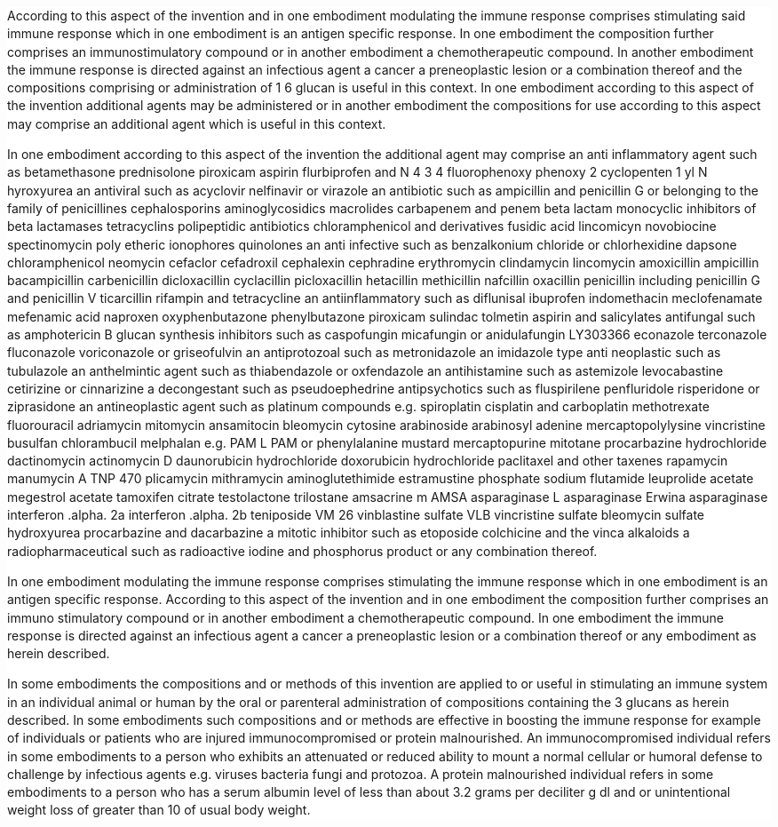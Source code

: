 According to this aspect of the invention and in one embodiment modulating the immune response comprises stimulating said immune response which in one embodiment is an antigen specific response. In one embodiment the composition further comprises an immunostimulatory compound or in another embodiment a chemotherapeutic compound. In another embodiment the immune response is directed against an infectious agent a cancer a preneoplastic lesion or a combination thereof and the compositions comprising or administration of 1 6 glucan is useful in this context. In one embodiment according to this aspect of the invention additional agents may be administered or in another embodiment the compositions for use according to this aspect may comprise an additional agent which is useful in this context.

In one embodiment according to this aspect of the invention the additional agent may comprise an anti inflammatory agent such as betamethasone prednisolone piroxicam aspirin flurbiprofen and N 4 3 4 fluorophenoxy phenoxy 2 cyclopenten 1 yl N hyroxyurea an antiviral such as acyclovir nelfinavir or virazole an antibiotic such as ampicillin and penicillin G or belonging to the family of penicillines cephalosporins aminoglycosidics macrolides carbapenem and penem beta lactam monocyclic inhibitors of beta lactamases tetracyclins polipeptidic antibiotics chloramphenicol and derivatives fusidic acid lincomicyn novobiocine spectinomycin poly etheric ionophores quinolones an anti infective such as benzalkonium chloride or chlorhexidine dapsone chloramphenicol neomycin cefaclor cefadroxil cephalexin cephradine erythromycin clindamycin lincomycin amoxicillin ampicillin bacampicillin carbenicillin dicloxacillin cyclacillin picloxacillin hetacillin methicillin nafcillin oxacillin penicillin including penicillin G and penicillin V ticarcillin rifampin and tetracycline an antiinflammatory such as diflunisal ibuprofen indomethacin meclofenamate mefenamic acid naproxen oxyphenbutazone phenylbutazone piroxicam sulindac tolmetin aspirin and salicylates antifungal such as amphotericin B glucan synthesis inhibitors such as caspofungin micafungin or anidulafungin LY303366 econazole terconazole fluconazole voriconazole or griseofulvin an antiprotozoal such as metronidazole an imidazole type anti neoplastic such as tubulazole an anthelmintic agent such as thiabendazole or oxfendazole an antihistamine such as astemizole levocabastine cetirizine or cinnarizine a decongestant such as pseudoephedrine antipsychotics such as fluspirilene penfluridole risperidone or ziprasidone an antineoplastic agent such as platinum compounds e.g. spiroplatin cisplatin and carboplatin methotrexate fluorouracil adriamycin mitomycin ansamitocin bleomycin cytosine arabinoside arabinosyl adenine mercaptopolylysine vincristine busulfan chlorambucil melphalan e.g. PAM L PAM or phenylalanine mustard mercaptopurine mitotane procarbazine hydrochloride dactinomycin actinomycin D daunorubicin hydrochloride doxorubicin hydrochloride paclitaxel and other taxenes rapamycin manumycin A TNP 470 plicamycin mithramycin aminoglutethimide estramustine phosphate sodium flutamide leuprolide acetate megestrol acetate tamoxifen citrate testolactone trilostane amsacrine m AMSA asparaginase L asparaginase Erwina asparaginase interferon .alpha. 2a interferon .alpha. 2b teniposide VM 26 vinblastine sulfate VLB vincristine sulfate bleomycin sulfate hydroxyurea procarbazine and dacarbazine a mitotic inhibitor such as etoposide colchicine and the vinca alkaloids a radiopharmaceutical such as radioactive iodine and phosphorus product or any combination thereof.

In one embodiment modulating the immune response comprises stimulating the immune response which in one embodiment is an antigen specific response. According to this aspect of the invention and in one embodiment the composition further comprises an immuno stimulatory compound or in another embodiment a chemotherapeutic compound. In one embodiment the immune response is directed against an infectious agent a cancer a preneoplastic lesion or a combination thereof or any embodiment as herein described.

In some embodiments the compositions and or methods of this invention are applied to or useful in stimulating an immune system in an individual animal or human by the oral or parenteral administration of compositions containing the 3 glucans as herein described. In some embodiments such compositions and or methods are effective in boosting the immune response for example of individuals or patients who are injured immunocompromised or protein malnourished. An immunocompromised individual refers in some embodiments to a person who exhibits an attenuated or reduced ability to mount a normal cellular or humoral defense to challenge by infectious agents e.g. viruses bacteria fungi and protozoa. A protein malnourished individual refers in some embodiments to a person who has a serum albumin level of less than about 3.2 grams per deciliter g dl and or unintentional weight loss of greater than 10 of usual body weight.
